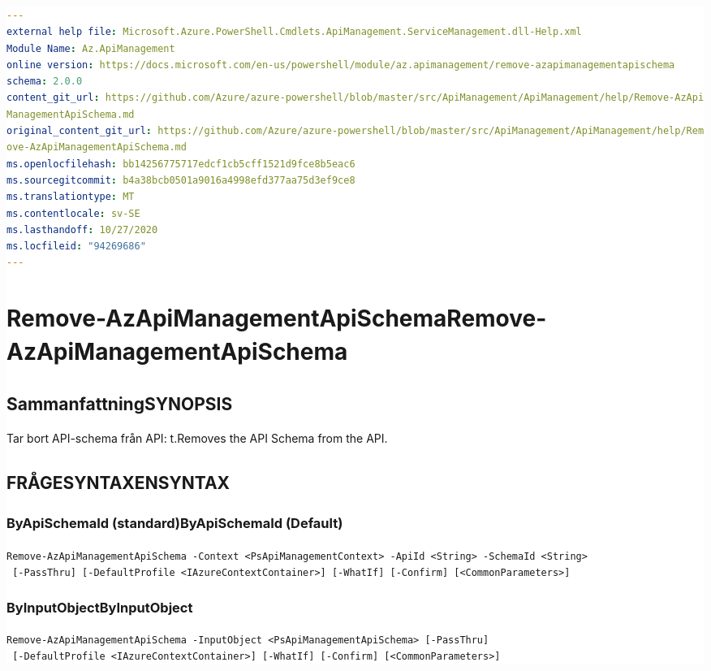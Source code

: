 ```yaml
---
external help file: Microsoft.Azure.PowerShell.Cmdlets.ApiManagement.ServiceManagement.dll-Help.xml
Module Name: Az.ApiManagement
online version: https://docs.microsoft.com/en-us/powershell/module/az.apimanagement/remove-azapimanagementapischema
schema: 2.0.0
content_git_url: https://github.com/Azure/azure-powershell/blob/master/src/ApiManagement/ApiManagement/help/Remove-AzApiManagementApiSchema.md
original_content_git_url: https://github.com/Azure/azure-powershell/blob/master/src/ApiManagement/ApiManagement/help/Remove-AzApiManagementApiSchema.md
ms.openlocfilehash: bb14256775717edcf1cb5cff1521d9fce8b5eac6
ms.sourcegitcommit: b4a38bcb0501a9016a4998efd377aa75d3ef9ce8
ms.translationtype: MT
ms.contentlocale: sv-SE
ms.lasthandoff: 10/27/2020
ms.locfileid: "94269686"
---
```

# <span data-ttu-id="cc93f-101">Remove-AzApiManagementApiSchema</span><span class="sxs-lookup"><span data-stu-id="cc93f-101">Remove-AzApiManagementApiSchema</span></span>

## <span data-ttu-id="cc93f-102">Sammanfattning</span><span class="sxs-lookup"><span data-stu-id="cc93f-102">SYNOPSIS</span></span>
<span data-ttu-id="cc93f-103">Tar bort API-schema från API: t.</span><span class="sxs-lookup"><span data-stu-id="cc93f-103">Removes the API Schema from the API.</span></span>

## <span data-ttu-id="cc93f-104">FRÅGESYNTAXEN</span><span class="sxs-lookup"><span data-stu-id="cc93f-104">SYNTAX</span></span>

### <span data-ttu-id="cc93f-105">ByApiSchemaId (standard)</span><span class="sxs-lookup"><span data-stu-id="cc93f-105">ByApiSchemaId (Default)</span></span>
```
Remove-AzApiManagementApiSchema -Context <PsApiManagementContext> -ApiId <String> -SchemaId <String>
 [-PassThru] [-DefaultProfile <IAzureContextContainer>] [-WhatIf] [-Confirm] [<CommonParameters>]
```

### <span data-ttu-id="cc93f-106">ByInputObject</span><span class="sxs-lookup"><span data-stu-id="cc93f-106">ByInputObject</span></span>
```
Remove-AzApiManagementApiSchema -InputObject <PsApiManagementApiSchema> [-PassThru]
 [-DefaultProfile <IAzureContextContainer>] [-WhatIf] [-Confirm] [<CommonParameters>]
```
